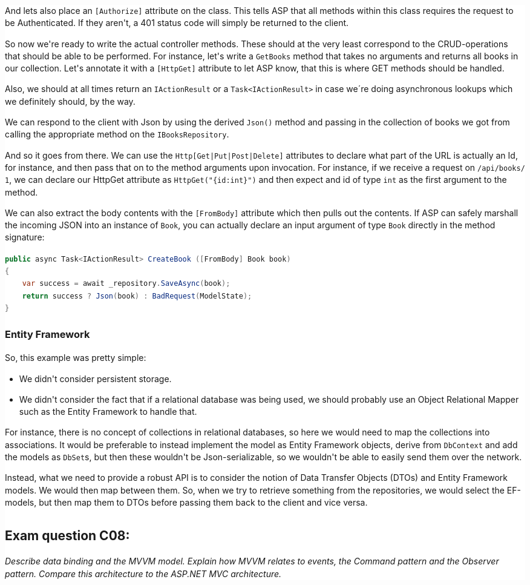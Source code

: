 And lets also place an `[Authorize]` attribute on the class. This tells ASP that all methods within this class requires the request to be Authenticated. If they aren't, a 401 status code will simply be returned to the client.

So now we're ready to write the actual controller methods. These should at the very least correspond to the CRUD-operations that should be able to be performed. For instance, let's write a `GetBooks` method that takes no arguments and returns all books in our collection. Let's annotate it with a `[HttpGet]` attribute to let ASP know, that this is where GET methods should be handled.

Also, we should at all times return an `IActionResult` or a `Task<IActionResult>` in case we´re doing asynchronous lookups which we definitely should, by the way.

We can respond to the client with Json by using the derived `Json()` method and passing in the collection of books we got from calling the appropriate method on the `IBooksRepository`.

And so it goes from there. We can use the `Http[Get|Put|Post|Delete]` attributes to declare what part of the URL is actually an Id, for instance, and then pass that on to the method arguments upon invocation. For instance, if we receive a request on `/api/books/1`, we can declare our HttpGet attribute as `HttpGet("{id:int}")` and then expect and id of type `int` as the first argument to the method.

We can also extract the body contents with the `[FromBody]` attribute which then pulls out the contents. If ASP can safely marshall the incoming JSON into an instance of `Book`, you can actually declare an input argument of type `Book` directly in the method signature:
```csharp
public async Task<IActionResult> CreateBook ([FromBody] Book book)
{
	var success = await _repository.SaveAsync(book);
	return success ? Json(book) : BadRequest(ModelState);
}
```

### Entity Framework
So, this example was pretty simple:

- We didn't consider persistent storage.

- We didn't consider the fact that if a relational database was being used, we should probably use an Object Relational Mapper such as the Entity Framework to handle that.

For instance, there is no concept of collections in relational databases, so here we would need to map the collections into associations. It would be preferable to instead implement the model as Entity Framework objects, derive from `DbContext` and add the models as `DbSet`s, but then these wouldn't be Json-serializable, so we wouldn't be able to easily send them over the network.

Instead, what we need to provide a robust API is to consider the notion of Data Transfer Objects (DTOs) and Entity Framework models. We would then map between them. So, when we try to retrieve something from the repositories, we would select the EF-models, but then map them to DTOs before passing them back to the client and vice versa.







## Exam question C08:
*Describe data binding and the MVVM model. Explain how MVVM relates to events, the Command pattern and the Observer pattern. Compare this architecture to the ASP.NET MVC architecture.*
